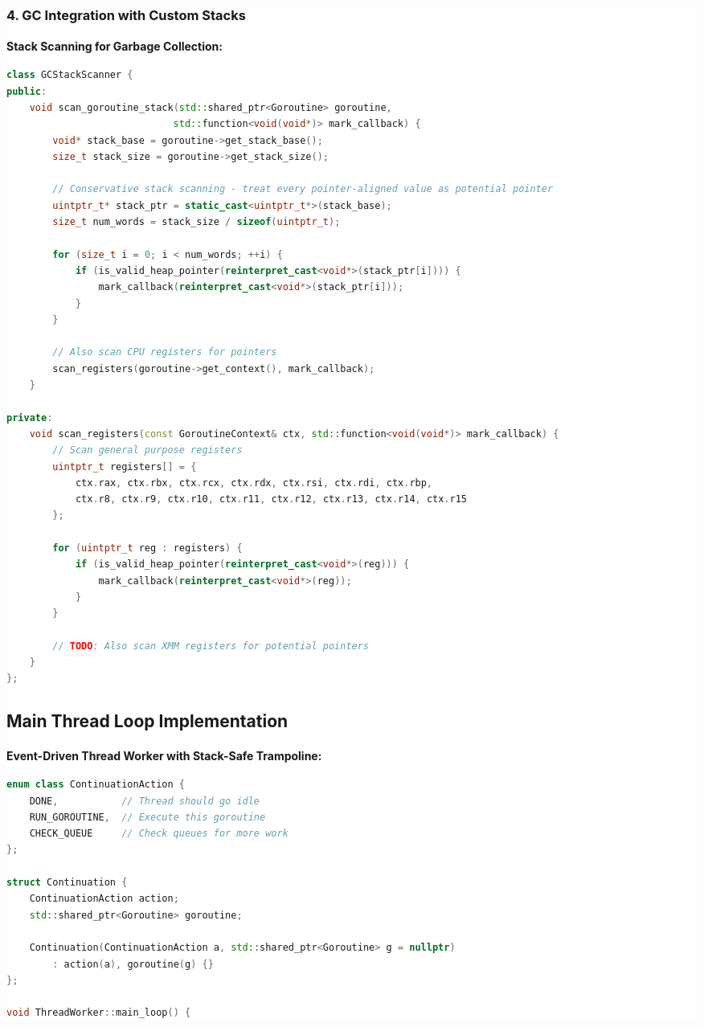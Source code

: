 ### 4. GC Integration with Custom Stacks

**Stack Scanning for Garbage Collection:**
```cpp
class GCStackScanner {
public:
    void scan_goroutine_stack(std::shared_ptr<Goroutine> goroutine, 
                             std::function<void(void*)> mark_callback) {
        void* stack_base = goroutine->get_stack_base();
        size_t stack_size = goroutine->get_stack_size();
        
        // Conservative stack scanning - treat every pointer-aligned value as potential pointer
        uintptr_t* stack_ptr = static_cast<uintptr_t*>(stack_base);
        size_t num_words = stack_size / sizeof(uintptr_t);
        
        for (size_t i = 0; i < num_words; ++i) {
            if (is_valid_heap_pointer(reinterpret_cast<void*>(stack_ptr[i]))) {
                mark_callback(reinterpret_cast<void*>(stack_ptr[i]));
            }
        }
        
        // Also scan CPU registers for pointers
        scan_registers(goroutine->get_context(), mark_callback);
    }
    
private:
    void scan_registers(const GoroutineContext& ctx, std::function<void(void*)> mark_callback) {
        // Scan general purpose registers
        uintptr_t registers[] = {
            ctx.rax, ctx.rbx, ctx.rcx, ctx.rdx, ctx.rsi, ctx.rdi, ctx.rbp,
            ctx.r8, ctx.r9, ctx.r10, ctx.r11, ctx.r12, ctx.r13, ctx.r14, ctx.r15
        };
        
        for (uintptr_t reg : registers) {
            if (is_valid_heap_pointer(reinterpret_cast<void*>(reg))) {
                mark_callback(reinterpret_cast<void*>(reg));
            }
        }
        
        // TODO: Also scan XMM registers for potential pointers
    }
};
```

## Main Thread Loop Implementation

**Event-Driven Thread Worker with Stack-Safe Trampoline:**

```cpp
enum class ContinuationAction {
    DONE,           // Thread should go idle
    RUN_GOROUTINE,  // Execute this goroutine  
    CHECK_QUEUE     // Check queues for more work
};

struct Continuation {
    ContinuationAction action;
    std::shared_ptr<Goroutine> goroutine;
    
    Continuation(ContinuationAction a, std::shared_ptr<Goroutine> g = nullptr) 
        : action(a), goroutine(g) {}
};

void ThreadWorker::main_loop() {
```